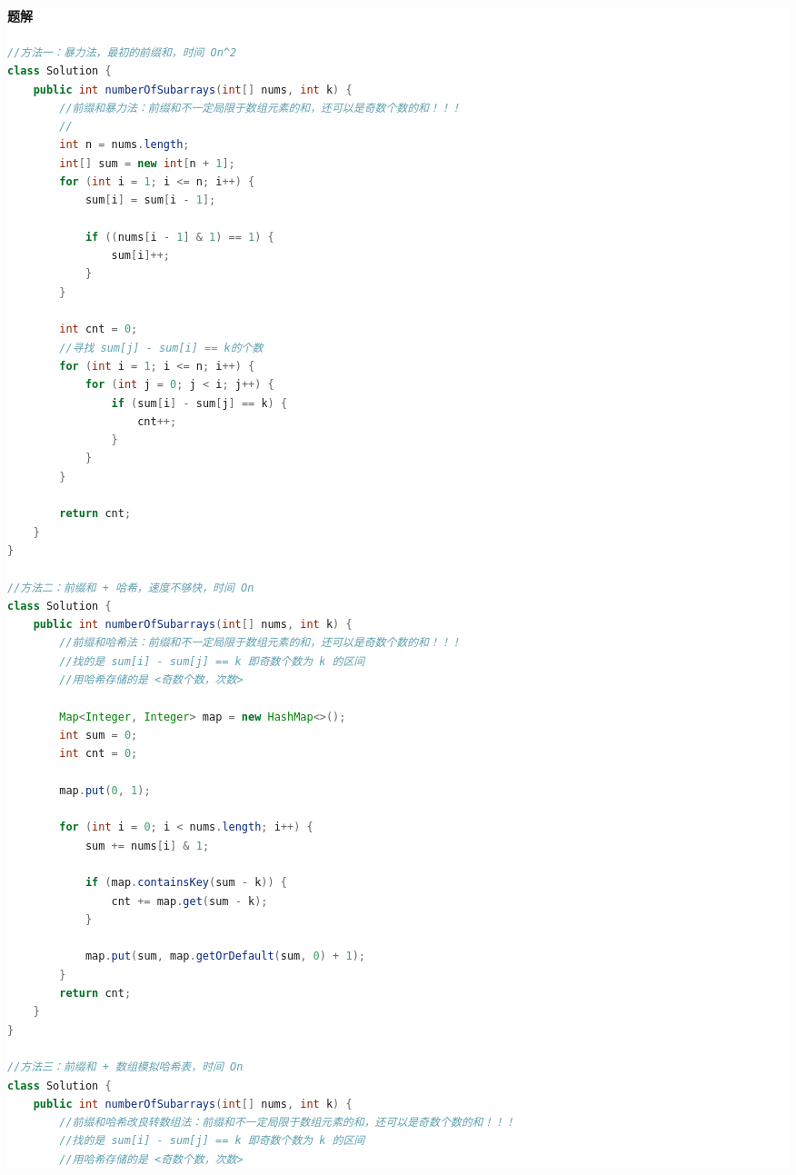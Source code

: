 #### 题解

```java
//方法一：暴力法，最初的前缀和，时间 On^2
class Solution {
    public int numberOfSubarrays(int[] nums, int k) {
        //前缀和暴力法：前缀和不一定局限于数组元素的和，还可以是奇数个数的和！！！
        //
        int n = nums.length;
        int[] sum = new int[n + 1];
        for (int i = 1; i <= n; i++) {
            sum[i] = sum[i - 1];

            if ((nums[i - 1] & 1) == 1) {
                sum[i]++;
            }
        }

        int cnt = 0;
        //寻找 sum[j] - sum[i] == k的个数
        for (int i = 1; i <= n; i++) {
            for (int j = 0; j < i; j++) {
                if (sum[i] - sum[j] == k) {
                    cnt++;
                }
            }
        }

        return cnt;
    }
}

//方法二：前缀和 + 哈希，速度不够快，时间 On
class Solution {
    public int numberOfSubarrays(int[] nums, int k) {
        //前缀和哈希法：前缀和不一定局限于数组元素的和，还可以是奇数个数的和！！！
        //找的是 sum[i] - sum[j] == k 即奇数个数为 k 的区间
        //用哈希存储的是 <奇数个数，次数>

        Map<Integer, Integer> map = new HashMap<>();
        int sum = 0;
        int cnt = 0;

        map.put(0, 1);

        for (int i = 0; i < nums.length; i++) {
            sum += nums[i] & 1;

            if (map.containsKey(sum - k)) {
                cnt += map.get(sum - k);
            }

            map.put(sum, map.getOrDefault(sum, 0) + 1);
        }
        return cnt;
    }
}

//方法三：前缀和 + 数组模拟哈希表，时间 On
class Solution {
    public int numberOfSubarrays(int[] nums, int k) {
        //前缀和哈希改良转数组法：前缀和不一定局限于数组元素的和，还可以是奇数个数的和！！！
        //找的是 sum[i] - sum[j] == k 即奇数个数为 k 的区间
        //用哈希存储的是 <奇数个数，次数>
```